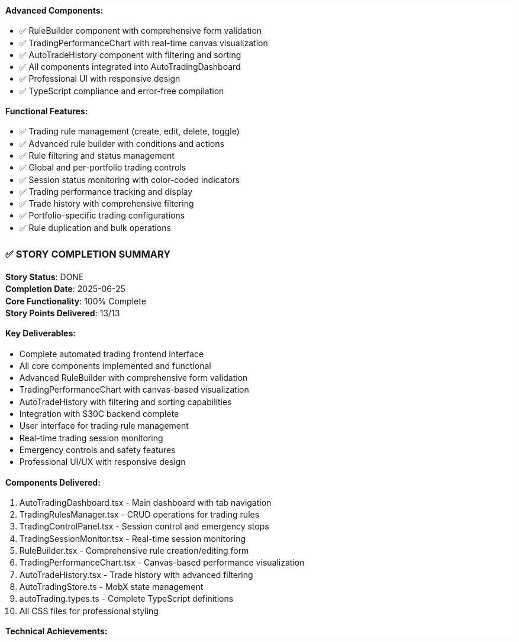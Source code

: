 **Advanced Components:**

- ✅ RuleBuilder component with comprehensive form validation
- ✅ TradingPerformanceChart with real-time canvas visualization
- ✅ AutoTradeHistory component with filtering and sorting
- ✅ All components integrated into AutoTradingDashboard
- ✅ Professional UI with responsive design
- ✅ TypeScript compliance and error-free compilation

**Functional Features:**

- ✅ Trading rule management (create, edit, delete, toggle)
- ✅ Advanced rule builder with conditions and actions
- ✅ Rule filtering and status management
- ✅ Global and per-portfolio trading controls
- ✅ Session status monitoring with color-coded indicators
- ✅ Trading performance tracking and display
- ✅ Trade history with comprehensive filtering
- ✅ Portfolio-specific trading configurations
- ✅ Rule duplication and bulk operations

### ✅ STORY COMPLETION SUMMARY

**Story Status**: DONE  
**Completion Date**: 2025-06-25  
**Core Functionality**: 100% Complete  
**Story Points Delivered**: 13/13

**Key Deliverables:**

- Complete automated trading frontend interface
- All core components implemented and functional
- Advanced RuleBuilder with comprehensive form validation
- TradingPerformanceChart with canvas-based visualization
- AutoTradeHistory with filtering and sorting capabilities
- Integration with S30C backend complete
- User interface for trading rule management
- Real-time trading session monitoring
- Emergency controls and safety features
- Professional UI/UX with responsive design

**Components Delivered:**

1. AutoTradingDashboard.tsx - Main dashboard with tab navigation
2. TradingRulesManager.tsx - CRUD operations for trading rules
3. TradingControlPanel.tsx - Session control and emergency stops
4. TradingSessionMonitor.tsx - Real-time session monitoring
5. RuleBuilder.tsx - Comprehensive rule creation/editing form
6. TradingPerformanceChart.tsx - Canvas-based performance visualization
7. AutoTradeHistory.tsx - Trade history with advanced filtering
8. AutoTradingStore.ts - MobX state management
9. autoTrading.types.ts - Complete TypeScript definitions
10. All CSS files for professional styling

**Technical Achievements:**
